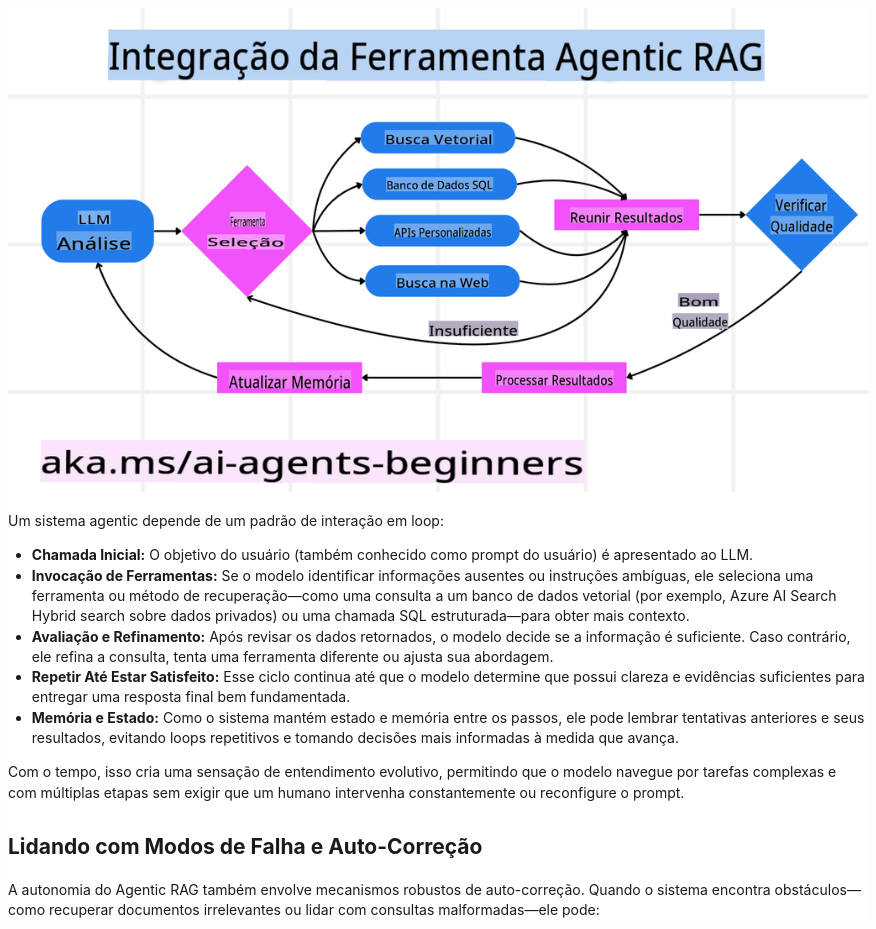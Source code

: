 ![Tool Integration Architecture](../../../translated_images/tool-integration.7b05a923e3278bf1fd2972faa228fb2ac725f166ed084362b031a24bffd26287.pt.png)

Um sistema agentic depende de um padrão de interação em loop:

- **Chamada Inicial:** O objetivo do usuário (também conhecido como prompt do usuário) é apresentado ao LLM.
- **Invocação de Ferramentas:** Se o modelo identificar informações ausentes ou instruções ambíguas, ele seleciona uma ferramenta ou método de recuperação—como uma consulta a um banco de dados vetorial (por exemplo, Azure AI Search Hybrid search sobre dados privados) ou uma chamada SQL estruturada—para obter mais contexto.
- **Avaliação e Refinamento:** Após revisar os dados retornados, o modelo decide se a informação é suficiente. Caso contrário, ele refina a consulta, tenta uma ferramenta diferente ou ajusta sua abordagem.
- **Repetir Até Estar Satisfeito:** Esse ciclo continua até que o modelo determine que possui clareza e evidências suficientes para entregar uma resposta final bem fundamentada.
- **Memória e Estado:** Como o sistema mantém estado e memória entre os passos, ele pode lembrar tentativas anteriores e seus resultados, evitando loops repetitivos e tomando decisões mais informadas à medida que avança.

Com o tempo, isso cria uma sensação de entendimento evolutivo, permitindo que o modelo navegue por tarefas complexas e com múltiplas etapas sem exigir que um humano intervenha constantemente ou reconfigure o prompt.

## Lidando com Modos de Falha e Auto-Correção

A autonomia do Agentic RAG também envolve mecanismos robustos de auto-correção. Quando o sistema encontra obstáculos—como recuperar documentos irrelevantes ou lidar com consultas malformadas—ele pode:
